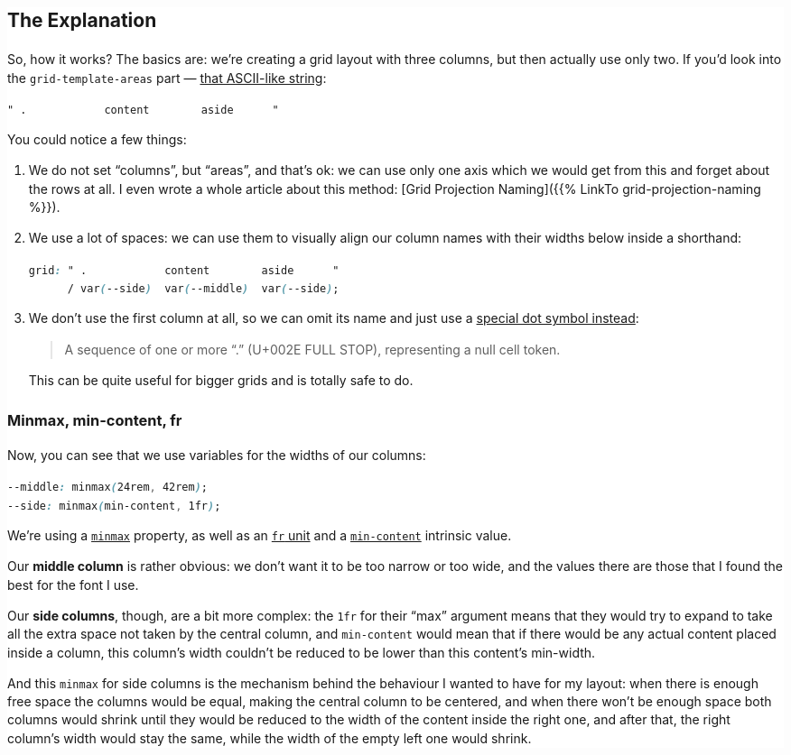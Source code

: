## The Explanation

So, how it works? The basics are: we’re creating a grid layout with three columns, but then actually use only two. If you’d look into the `grid-template-areas` part — [that ASCII-like string](https://developer.mozilla.org/en-US/docs/Web/CSS/grid-template-areas):

``` CSS
" .            content        aside      "
```

You could notice a few things:

1. We do not set “columns”, but “areas”, and that’s ok: we can use only one axis which we would get from this and forget about the rows at all. I even wrote a whole article about this method: [Grid Projection Naming]({{% LinkTo grid-projection-naming %}}).

2. We use a lot of spaces: we can use them to visually align our column names with their widths below inside a shorthand:

    ``` CSS
    grid: " .            content        aside      "
          / var(--side)  var(--middle)  var(--side);
    ```

3. We don’t use the first column at all, so we can omit its name and just use a [special dot symbol instead](https://www.w3.org/TR/css-grid-1/#grid-template-areas-null-cell-token):

    > A sequence of one or more “.” (U+002E FULL STOP), representing a null cell token.

    This can be quite useful for bigger grids and is totally safe to do.

### Minmax, min-content, fr

Now, you can see that we use variables for the widths of our columns:

``` CSS
--middle: minmax(24rem, 42rem);
--side: minmax(min-content, 1fr);
```

We’re using a [`minmax`](https://developer.mozilla.org/en-US/docs/Web/CSS/minmax) property, as well as an [`fr` unit](https://www.w3.org/TR/css-grid-1/#fr-unit) and a [`min-content`](https://drafts.csswg.org/css-sizing-3/#valdef-width-min-content) intrinsic value.

Our **middle column** is rather obvious: we don’t want it to be too narrow or too wide, and the values there are those that I found the best for the font I use.

Our **side columns**, though, are a bit more complex: the `1fr` for their “max” argument means that they would try to expand to take all the extra space not taken by the central column, and `min-content` would mean that if there would be any actual content placed inside a column, this column’s width couldn’t be reduced to be lower than this content’s min-width.

And this `minmax` for side columns is the mechanism behind the behaviour I wanted to have for my layout: when there is enough free space the columns would be equal, making the central column to be centered, and when there won’t be enough space both columns would shrink until they would be reduced to the width of the content inside the right one, and after that, the right column’s width would stay the same, while the width of the empty left one would shrink.
